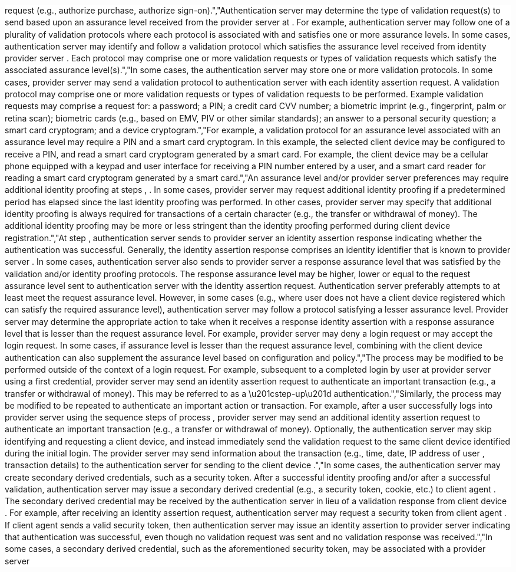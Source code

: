 request (e.g., authorize purchase, authorize sign-on).","Authentication server  may determine the type of validation request(s) to send based upon an assurance level received from the provider server  at . For example, authentication server  may follow one of a plurality of validation protocols where each protocol is associated with and satisfies one or more assurance levels. In some cases, authentication server  may identify and follow a validation protocol which satisfies the assurance level received from identity provider server . Each protocol may comprise one or more validation requests or types of validation requests which satisfy the associated assurance level(s).","In some cases, the authentication server  may store one or more validation protocols. In some cases, provider server  may send a validation protocol to authentication server  with each identity assertion request. A validation protocol may comprise one or more validation requests or types of validation requests to be performed. Example validation requests may comprise a request for: a password; a PIN; a credit card CVV number; a biometric imprint (e.g., fingerprint, palm or retina scan); biometric cards (e.g., based on EMV, PIV or other similar standards); an answer to a personal security question; a smart card cryptogram; and a device cryptogram.","For example, a validation protocol for an assurance level associated with an assurance level may require a PIN and a smart card cryptogram. In this example, the selected client device  may be configured to receive a PIN, and read a smart card cryptogram generated by a smart card. For example, the client device  may be a cellular phone equipped with a keypad and user interface for receiving a PIN number entered by a user, and a smart card reader for reading a smart card cryptogram generated by a smart card.","An assurance level and\/or provider server  preferences may require additional identity proofing at steps , . In some cases, provider server  may request additional identity proofing if a predetermined period has elapsed since the last identity proofing was performed. In other cases, provider server  may specify that additional identity proofing is always required for transactions of a certain character (e.g., the transfer or withdrawal of money). The additional identity proofing may be more or less stringent than the identity proofing performed during client device registration.","At step , authentication server  sends to provider server  an identity assertion response indicating whether the authentication was successful. Generally, the identity assertion response comprises an identity identifier that is known to provider server . In some cases, authentication server  also sends to provider server  a response assurance level that was satisfied by the validation and\/or identity proofing protocols. The response assurance level may be higher, lower or equal to the request assurance level sent to authentication server  with the identity assertion request. Authentication server  preferably attempts to at least meet the request assurance level. However, in some cases (e.g., where user  does not have a client device  registered which can satisfy the required assurance level), authentication server  may follow a protocol satisfying a lesser assurance level. Provider server  may determine the appropriate action to take when it receives a response identity assertion with a response assurance level that is lesser than the request assurance level. For example, provider server  may deny a login request or may accept the login request. In some cases, if assurance level is lesser than the request assurance level, combining with the client device authentication can also supplement the assurance level based on configuration and policy.","The process  may be modified to be performed outside of the context of a login request. For example, subsequent to a completed login by user  at provider server  using a first credential, provider server  may send an identity assertion request to authenticate an important transaction (e.g., a transfer or withdrawal of money). This may be referred to as a \u201cstep-up\u201d authentication.","Similarly, the process  may be modified to be repeated to authenticate an important action or transaction. For example, after a user successfully logs into provider server  using the sequence steps of process , provider server  may send an additional identity assertion request to authenticate an important transaction (e.g., a transfer or withdrawal of money). Optionally, the authentication server  may skip identifying and requesting a client device, and instead immediately send the validation request to the same client device  identified during the initial login. The provider server  may send information about the transaction (e.g., time, date, IP address of user , transaction details) to the authentication server  for sending to the client device .","In some cases, the authentication server  may create secondary derived credentials, such as a security token. After a successful identity proofing and\/or after a successful validation, authentication server  may issue a secondary derived credential (e.g., a security token, cookie, etc.) to client agent . The secondary derived credential may be received by the authentication server  in lieu of a validation response from client device . For example, after receiving an identity assertion request, authentication server  may request a security token from client agent . If client agent  sends a valid security token, then authentication server  may issue an identity assertion to provider server  indicating that authentication was successful, even though no validation request was sent and no validation response was received.","In some cases, a secondary derived credential, such as the aforementioned security token, may be associated with a provider server